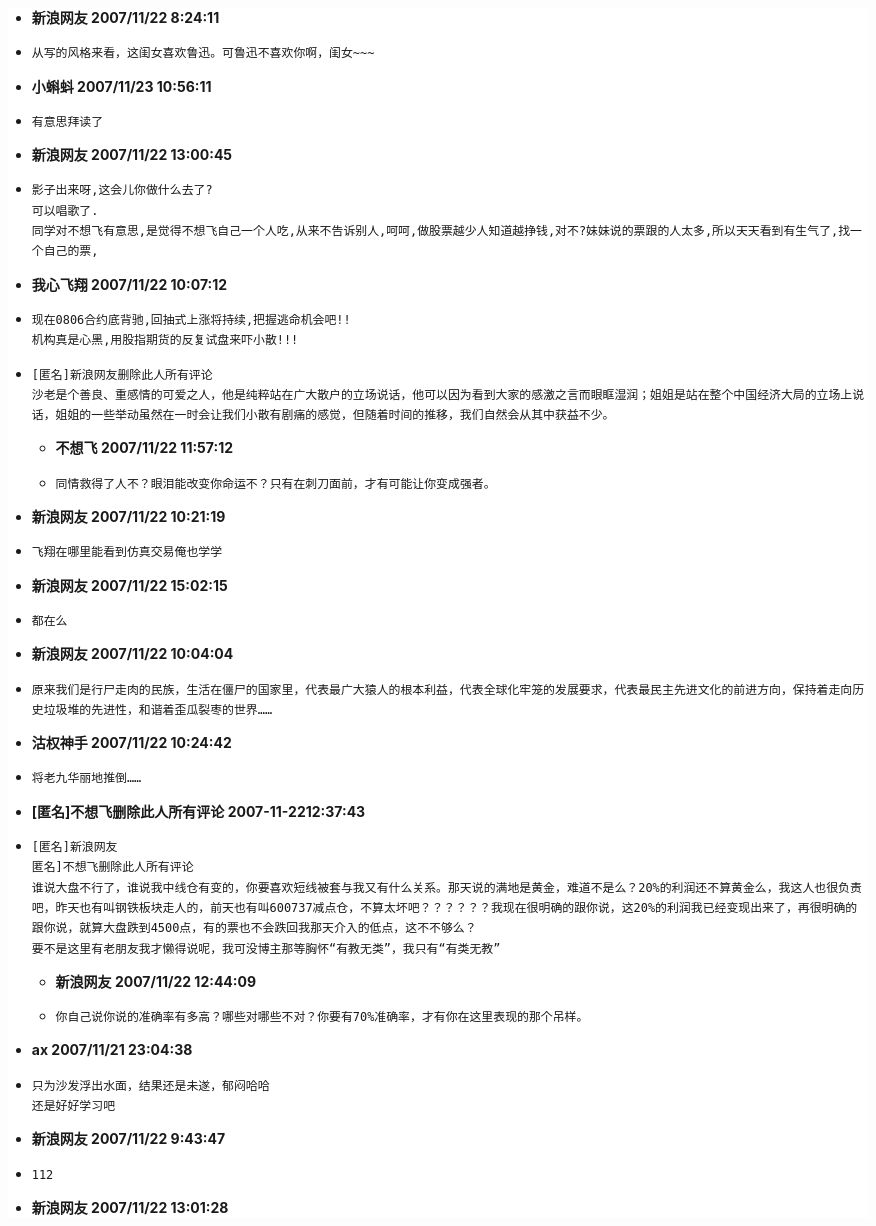 - **新浪网友 2007/11/22 8:24:11**
- ```
  从写的风格来看，这闺女喜欢鲁迅。可鲁迅不喜欢你啊，闺女~~~
  ```
- **小蝌蚪 2007/11/23 10:56:11**
- ```
  有意思拜读了
  ```
- **新浪网友 2007/11/22 13:00:45**
- ```
  影子出来呀,这会儿你做什么去了?
  可以唱歌了.
  同学对不想飞有意思,是觉得不想飞自己一个人吃,从来不告诉别人,呵呵,做股票越少人知道越挣钱,对不?妹妹说的票跟的人太多,所以天天看到有生气了,找一个自己的票,
  ```
- **我心飞翔 2007/11/22 10:07:12**
- ```
  现在0806合约底背驰,回抽式上涨将持续,把握逃命机会吧!!
  机构真是心黑,用股指期货的反复试盘来吓小散!!!
  ```
- ```
  [匿名]新浪网友删除此人所有评论
  沙老是个善良、重感情的可爱之人，他是纯粹站在广大散户的立场说话，他可以因为看到大家的感激之言而眼眶湿润；姐姐是站在整个中国经济大局的立场上说话，姐姐的一些举动虽然在一时会让我们小散有剧痛的感觉，但随着时间的推移，我们自然会从其中获益不少。
  ```
   - **不想飞 2007/11/22 11:57:12**
   - ```
     同情救得了人不？眼泪能改变你命运不？只有在刺刀面前，才有可能让你变成强者。
     ```
- **新浪网友 2007/11/22 10:21:19**
- ```
  飞翔在哪里能看到仿真交易俺也学学
  ```
- **新浪网友 2007/11/22 15:02:15**
- ```
  都在么
  ```
- **新浪网友 2007/11/22 10:04:04**
- ```
  原来我们是行尸走肉的民族，生活在僵尸的国家里，代表最广大猿人的根本利益，代表全球化牢笼的发展要求，代表最民主先进文化的前进方向，保持着走向历史垃圾堆的先进性，和谐着歪瓜裂枣的世界……
  ```
- **沽权神手 2007/11/22 10:24:42**
- ```
  将老九华丽地推倒……
  ```
- **[匿名]不想飞删除此人所有评论 2007-11-2212:37:43**
- ```
  [匿名]新浪网友
  匿名]不想飞删除此人所有评论
  谁说大盘不行了，谁说我中线仓有变的，你要喜欢短线被套与我又有什么关系。那天说的满地是黄金，难道不是么？20%的利润还不算黄金么，我这人也很负责吧，昨天也有叫钢铁板块走人的，前天也有叫600737减点仓，不算太坏吧？？？？？？我现在很明确的跟你说，这20%的利润我已经变现出来了，再很明确的跟你说，就算大盘跌到4500点，有的票也不会跌回我那天介入的低点，这不不够么？
  要不是这里有老朋友我才懒得说呢，我可没博主那等胸怀“有教无类”，我只有“有类无教”
  ```
   - **新浪网友 2007/11/22 12:44:09**
   - ```
     你自己说你说的准确率有多高？哪些对哪些不对？你要有70%准确率，才有你在这里表现的那个吊样。
     ```
- **ax 2007/11/21 23:04:38**
- ```
  只为沙发浮出水面，结果还是未遂，郁闷哈哈
  还是好好学习吧
  ```
- **新浪网友 2007/11/22 9:43:47**
- ```
  112
  ```
- **新浪网友 2007/11/22 13:01:28**